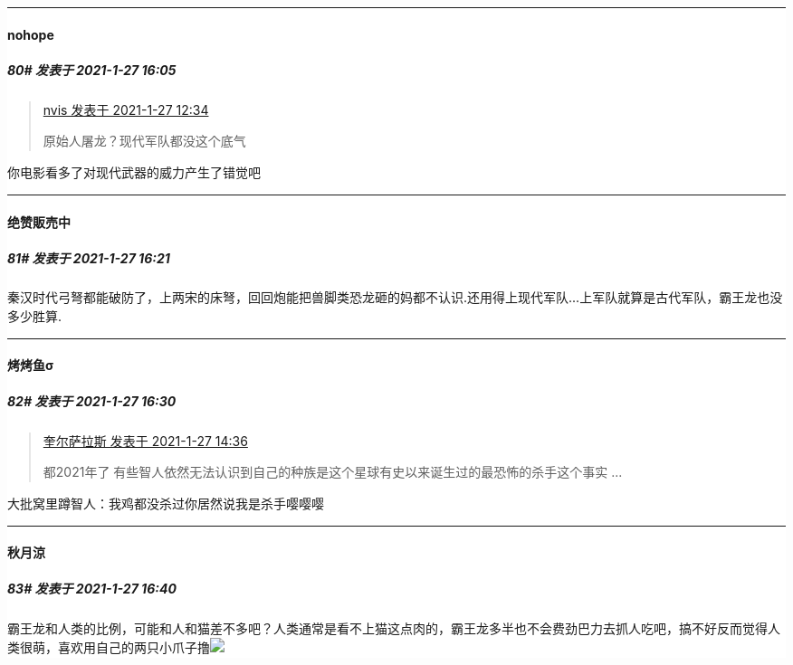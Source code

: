 





*****

####  nohope  
##### 80#       发表于 2021-1-27 16:05



<blockquote><a href="httphttps://bbs.saraba1st.com/2b/forum.php?mod=redirect&amp;goto=findpost&amp;pid=50158723&amp;ptid=1984897" target="_blank">nvis 发表于 2021-1-27 12:34</a>

原始人屠龙？现代军队都没这个底气</blockquote>
你电影看多了对现代武器的威力产生了错觉吧







*****

####  绝赞販売中  
##### 81#       发表于 2021-1-27 16:21




秦汉时代弓弩都能破防了，上两宋的床弩，回回炮能把兽脚类恐龙砸的妈都不认识.还用得上现代军队...上军队就算是古代军队，霸王龙也没多少胜算.







*****

####  烤烤鱼σ  
##### 82#       发表于 2021-1-27 16:30



<blockquote><a href="httphttps://bbs.saraba1st.com/2b/forum.php?mod=redirect&amp;goto=findpost&amp;pid=50159910&amp;ptid=1984897" target="_blank">奎尔萨拉斯 发表于 2021-1-27 14:36</a>

都2021年了 有些智人依然无法认识到自己的种族是这个星球有史以来诞生过的最恐怖的杀手这个事实 ...</blockquote>
大批窝里蹲智人：我鸡都没杀过你居然说我是杀手嘤嘤嘤







*****

####  秋月涼  
##### 83#       发表于 2021-1-27 16:40




霸王龙和人类的比例，可能和人和猫差不多吧？人类通常是看不上猫这点肉的，霸王龙多半也不会费劲巴力去抓人吃吧，搞不好反而觉得人类很萌，喜欢用自己的两只小爪子撸<img src="https://static.saraba1st.com/image/smiley/face2017/074.png" referrerpolicy="no-referrer">

